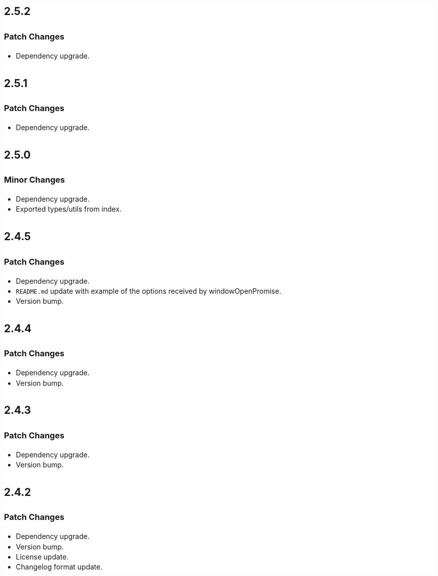 ## 2.5.2

### Patch Changes

-   Dependency upgrade.

## 2.5.1

### Patch Changes

-   Dependency upgrade.

## 2.5.0

### Minor Changes

-   Dependency upgrade.
-   Exported types/utils from index.

## 2.4.5

### Patch Changes

-   Dependency upgrade.
-   `README.md` update with example of the options received by
    windowOpenPromise.
-   Version bump.

## 2.4.4

### Patch Changes

-   Dependency upgrade.
-   Version bump.

## 2.4.3

### Patch Changes

-   Dependency upgrade.
-   Version bump.

## 2.4.2

### Patch Changes

-   Dependency upgrade.
-   Version bump.
-   License update.
-   Changelog format update.
